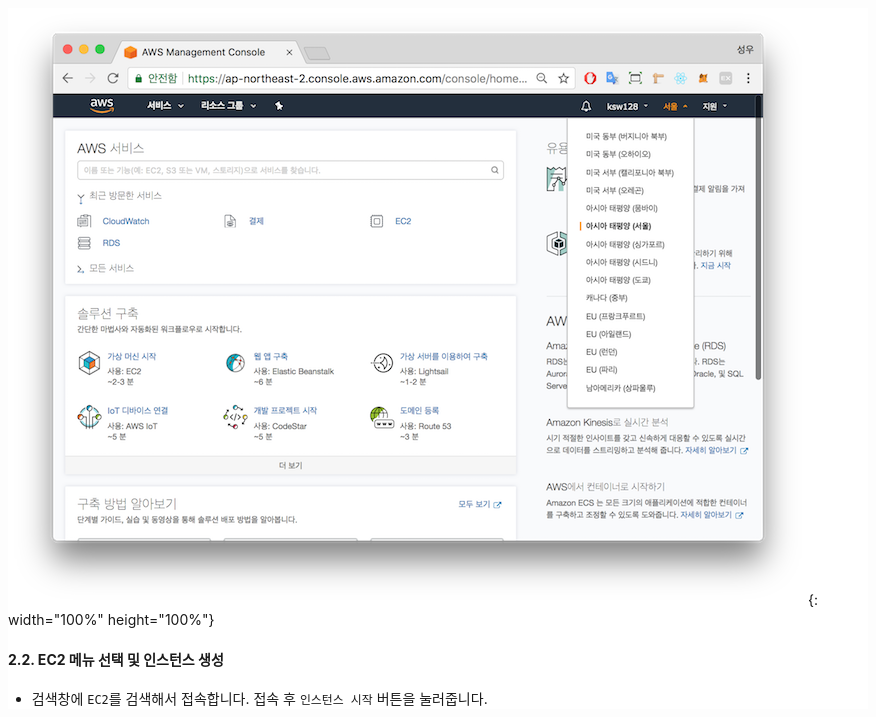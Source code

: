 ![그림6](/img/posts/2018-4-23/6.png){: width="100%" height="100%"}

#### 2.2. EC2 메뉴 선택 및 인스턴스 생성
* 검색창에 `EC2`를 검색해서 접속합니다. 접속 후 `인스턴스 시작` 버튼을 눌러줍니다.
